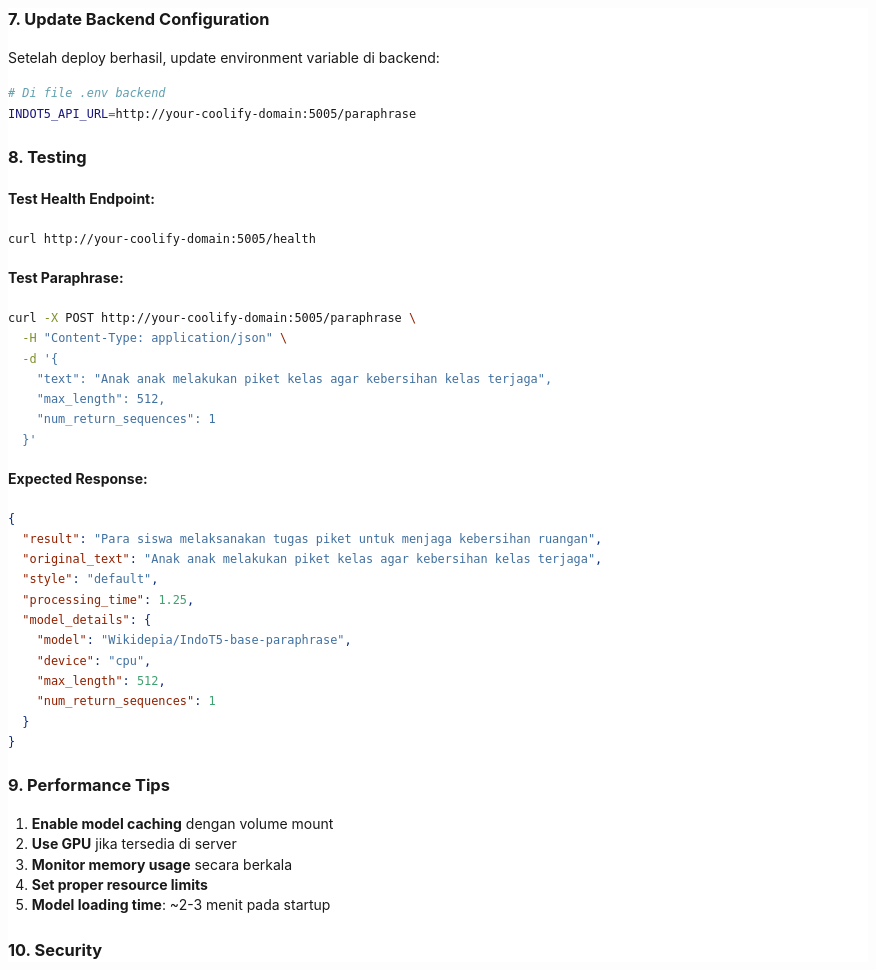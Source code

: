 ### 7. **Update Backend Configuration**

Setelah deploy berhasil, update environment variable di backend:

```bash
# Di file .env backend
INDOT5_API_URL=http://your-coolify-domain:5005/paraphrase
```

### 8. **Testing**

#### **Test Health Endpoint:**
```bash
curl http://your-coolify-domain:5005/health
```

#### **Test Paraphrase:**
```bash
curl -X POST http://your-coolify-domain:5005/paraphrase \
  -H "Content-Type: application/json" \
  -d '{
    "text": "Anak anak melakukan piket kelas agar kebersihan kelas terjaga",
    "max_length": 512,
    "num_return_sequences": 1
  }'
```

#### **Expected Response:**
```json
{
  "result": "Para siswa melaksanakan tugas piket untuk menjaga kebersihan ruangan",
  "original_text": "Anak anak melakukan piket kelas agar kebersihan kelas terjaga",
  "style": "default",
  "processing_time": 1.25,
  "model_details": {
    "model": "Wikidepia/IndoT5-base-paraphrase",
    "device": "cpu",
    "max_length": 512,
    "num_return_sequences": 1
  }
}
```

### 9. **Performance Tips**

1. **Enable model caching** dengan volume mount
2. **Use GPU** jika tersedia di server
3. **Monitor memory usage** secara berkala
4. **Set proper resource limits**
5. **Model loading time**: ~2-3 menit pada startup

### 10. **Security**
